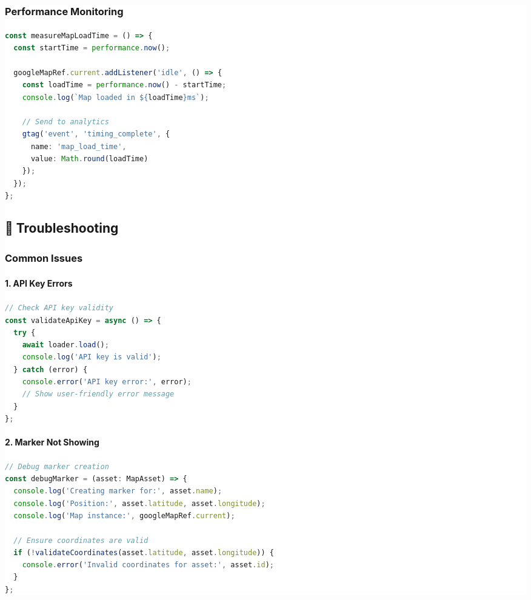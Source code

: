 ### Performance Monitoring
```typescript
const measureMapLoadTime = () => {
  const startTime = performance.now();
  
  googleMapRef.current.addListener('idle', () => {
    const loadTime = performance.now() - startTime;
    console.log(`Map loaded in ${loadTime}ms`);
    
    // Send to analytics
    gtag('event', 'timing_complete', {
      name: 'map_load_time',
      value: Math.round(loadTime)
    });
  });
};
```

## 🔧 Troubleshooting

### Common Issues

#### 1. API Key Errors
```typescript
// Check API key validity
const validateApiKey = async () => {
  try {
    await loader.load();
    console.log('API key is valid');
  } catch (error) {
    console.error('API key error:', error);
    // Show user-friendly error message
  }
};
```

#### 2. Marker Not Showing
```typescript
// Debug marker creation
const debugMarker = (asset: MapAsset) => {
  console.log('Creating marker for:', asset.name);
  console.log('Position:', asset.latitude, asset.longitude);
  console.log('Map instance:', googleMapRef.current);
  
  // Ensure coordinates are valid
  if (!validateCoordinates(asset.latitude, asset.longitude)) {
    console.error('Invalid coordinates for asset:', asset.id);
  }
};
```

